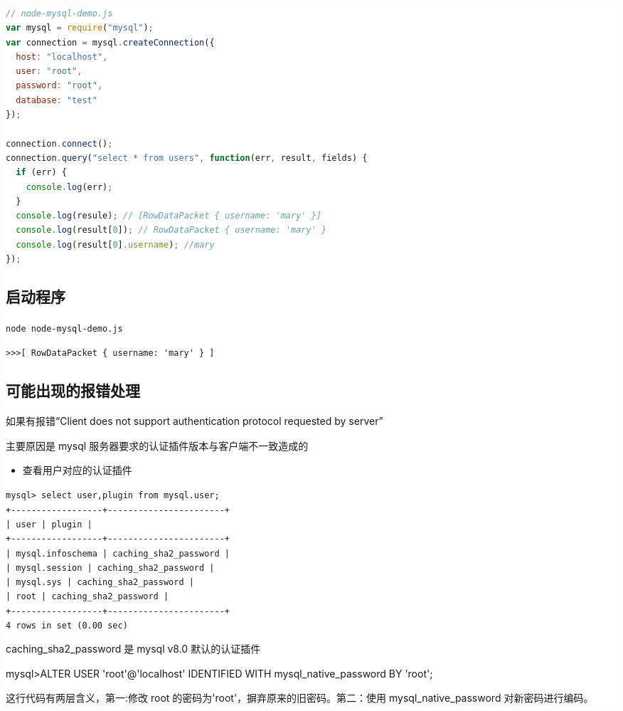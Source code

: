 ```js
// node-mysql-demo.js
var mysql = require("mysql");
var connection = mysql.createConnection({
  host: "localhost",
  user: "root",
  password: "root",
  database: "test"
});

connection.connect();
connection.query("select * from users", function(err, result, fields) {
  if (err) {
    console.log(err);
  }
  console.log(resule); // [RowDataPacket { username: 'mary' }]
  console.log(result[0]); // RowDataPacket { username: 'mary' }
  console.log(result[0].username); //mary
});
```

## 启动程序

`node node-mysql-demo.js`

```
>>>[ RowDataPacket { username: 'mary' } ]
```

## 可能出现的报错处理

如果有报错“Client does not support authentication protocol requested by server”

主要原因是 mysql 服务器要求的认证插件版本与客户端不一致造成的

- 查看用户对应的认证插件

```
mysql> select user,plugin from mysql.user;
+------------------+-----------------------+
| user | plugin |
+------------------+-----------------------+
| mysql.infoschema | caching_sha2_password |
| mysql.session | caching_sha2_password |
| mysql.sys | caching_sha2_password |
| root | caching_sha2_password |
+------------------+-----------------------+
4 rows in set (0.00 sec)

```

caching_sha2_password 是 mysql v8.0 默认的认证插件

mysql>ALTER USER 'root'@'localhost' IDENTIFIED WITH mysql_native_password BY 'root';

这行代码有两层含义，第一:修改 root 的密码为'root'，摒弃原来的旧密码。第二：使用 mysql_native_password 对新密码进行编码。

```

```
